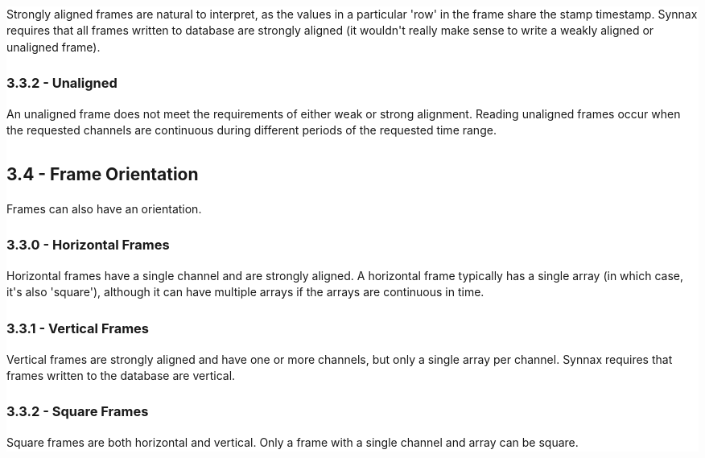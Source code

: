 Strongly aligned frames are natural to interpret, as the values in a particular 'row'
in the frame share the stamp timestamp. Synnax requires that all frames written to
database are strongly aligned (it wouldn't really make sense to write a weakly aligned
or unaligned frame).

### 3.3.2 - Unaligned

An unaligned frame does not meet the requirements of either weak or strong alignment.
Reading unaligned frames occur when the requested channels are continuous during
different periods of the requested time range.

## 3.4 - Frame Orientation

Frames can also have an orientation.

### 3.3.0 - Horizontal Frames

Horizontal frames have a single channel and are strongly aligned. A horizontal frame
typically has a single array (in which case, it's also 'square'), although it can have
multiple arrays if the arrays are continuous in time.

### 3.3.1 - Vertical Frames

Vertical frames are strongly aligned and have one or more channels, but only a single
array per channel. Synnax requires that frames written to the database are vertical.

### 3.3.2 - Square Frames

Square frames are both horizontal and vertical. Only a frame with a single channel and
array can be square.
